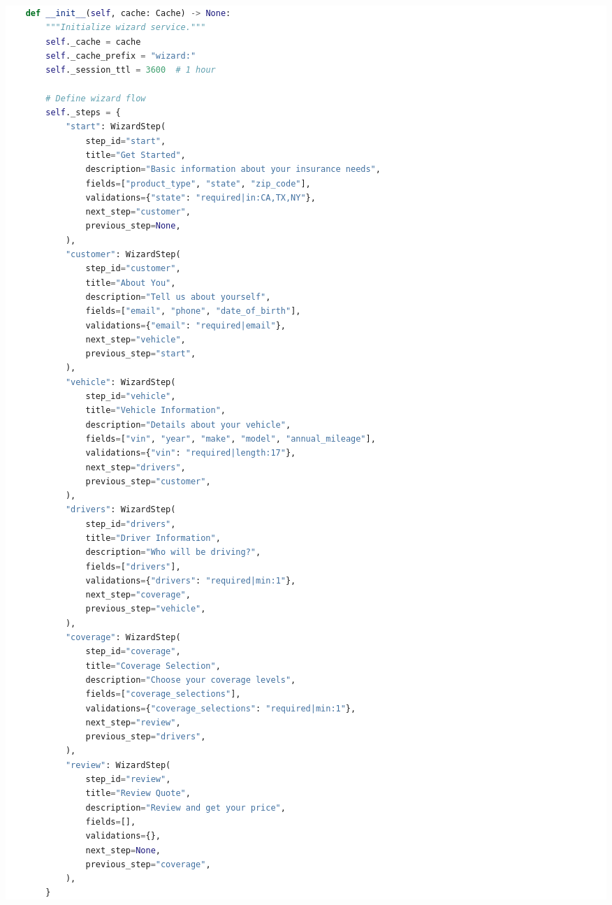 ```python
    def __init__(self, cache: Cache) -> None:
        """Initialize wizard service."""
        self._cache = cache
        self._cache_prefix = "wizard:"
        self._session_ttl = 3600  # 1 hour

        # Define wizard flow
        self._steps = {
            "start": WizardStep(
                step_id="start",
                title="Get Started",
                description="Basic information about your insurance needs",
                fields=["product_type", "state", "zip_code"],
                validations={"state": "required|in:CA,TX,NY"},
                next_step="customer",
                previous_step=None,
            ),
            "customer": WizardStep(
                step_id="customer",
                title="About You",
                description="Tell us about yourself",
                fields=["email", "phone", "date_of_birth"],
                validations={"email": "required|email"},
                next_step="vehicle",
                previous_step="start",
            ),
            "vehicle": WizardStep(
                step_id="vehicle",
                title="Vehicle Information",
                description="Details about your vehicle",
                fields=["vin", "year", "make", "model", "annual_mileage"],
                validations={"vin": "required|length:17"},
                next_step="drivers",
                previous_step="customer",
            ),
            "drivers": WizardStep(
                step_id="drivers",
                title="Driver Information",
                description="Who will be driving?",
                fields=["drivers"],
                validations={"drivers": "required|min:1"},
                next_step="coverage",
                previous_step="vehicle",
            ),
            "coverage": WizardStep(
                step_id="coverage",
                title="Coverage Selection",
                description="Choose your coverage levels",
                fields=["coverage_selections"],
                validations={"coverage_selections": "required|min:1"},
                next_step="review",
                previous_step="drivers",
            ),
            "review": WizardStep(
                step_id="review",
                title="Review Quote",
                description="Review and get your price",
                fields=[],
                validations={},
                next_step=None,
                previous_step="coverage",
            ),
        }
```